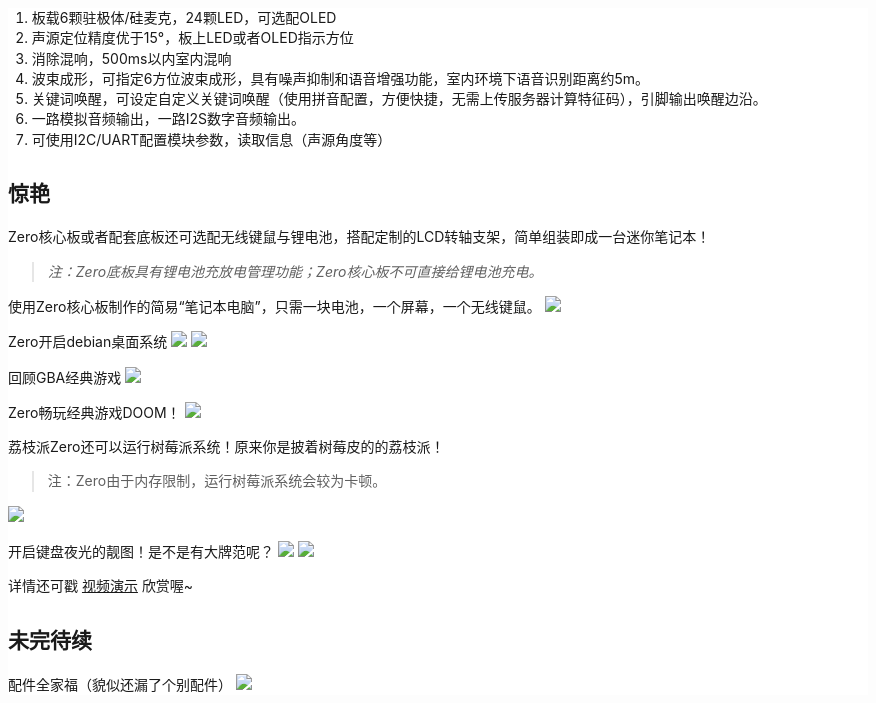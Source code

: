 1. 板载6颗驻极体/硅麦克，24颗LED，可选配OLED
2. 声源定位精度优于15°，板上LED或者OLED指示方位
3. 消除混响，500ms以内室内混响
4. 波束成形，可指定6方位波束成形，具有噪声抑制和语音增强功能，室内环境下语音识别距离约5m。
5. 关键词唤醒，可设定自定义关键词唤醒（使用拼音配置，方便快捷，无需上传服务器计算特征码），引脚输出唤醒边沿。
6. 一路模拟音频输出，一路I2S数字音频输出。
7. 可使用I2C/UART配置模块参数，读取信息（声源角度等） 

## 惊艳

Zero核心板或者配套底板还可选配无线键鼠与锂电池，搭配定制的LCD转轴支架，简单组装即成一台迷你笔记本！
> *注：Zero底板具有锂电池充放电管理功能；Zero核心板不可直接给锂电池充电。*

使用Zero核心板制作的简易“笔记本电脑”，只需一块电池，一个屏幕，一个无线键鼠。
![](./../_static/start/intro_29.jpg)

Zero开启debian桌面系统
![](./../_static/start/intro_30.jpg)
![](./../_static/start/intro_31.jpg)

回顾GBA经典游戏
![](./../_static/start/intro_32.jpg)

Zero畅玩经典游戏DOOM！
![](./../_static/start/intro_33.jpg)

荔枝派Zero还可以运行树莓派系统！原来你是披着树莓皮的的荔枝派！
> 注：Zero由于内存限制，运行树莓派系统会较为卡顿。

![](./../_static/start/intro_34.jpg)

开启键盘夜光的靓图！是不是有大牌范呢？
![](./../_static/start/intro_35.jpg)
![](./../_static/start/intro_36.jpg)

详情还可戳 [视频演示](http://v.youku.com/v_show/id_XMjYwNzkyOTM1Ng==.html?spm=a2hzp.8244740.userfeed.5!2~5~5~5!3~5~A) 欣赏喔~

## 未完待续

配件全家福（貌似还漏了个别配件）
![](./../_static/start/zero_8.jpg)
